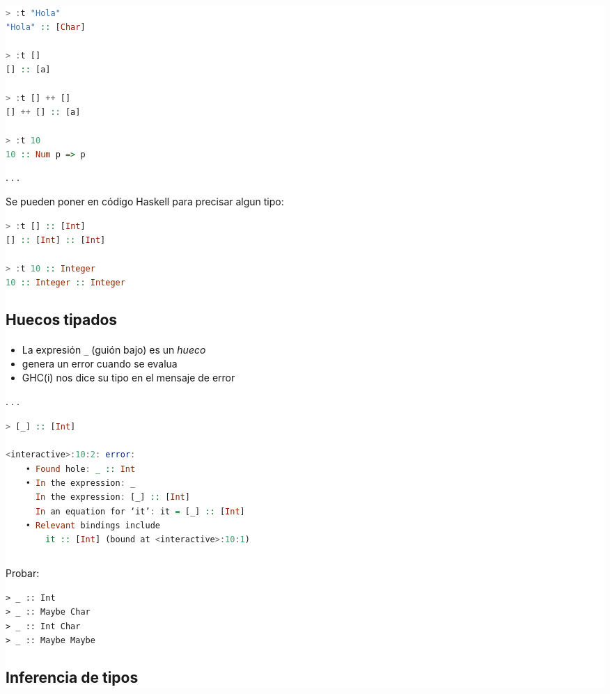 ~~~haskell
> :t "Hola"
"Hola" :: [Char]

> :t []
[] :: [a]

> :t [] ++ []
[] ++ [] :: [a]

> :t 10
10 :: Num p => p
~~~

. . .

Se pueden poner en código Haskell para precisar algun tipo:

~~~haskell
> :t [] :: [Int]
[] :: [Int] :: [Int]

> :t 10 :: Integer
10 :: Integer :: Integer
~~~

## Huecos tipados

* La expresión `_` (guión bajo) es un *hueco*
* genera un error cuando se evalua
* GHC(i) nos dice su tipo en el mensaje de error

. . .

~~~haskell
> [_] :: [Int]

<interactive>:10:2: error:
    • Found hole: _ :: Int
    • In the expression: _
      In the expression: [_] :: [Int]
      In an equation for ‘it’: it = [_] :: [Int]
    • Relevant bindings include
        it :: [Int] (bound at <interactive>:10:1)
~~~

##

Probar:

    > _ :: Int
    > _ :: Maybe Char
    > _ :: Int Char
    > _ :: Maybe Maybe

## Inferencia de tipos
